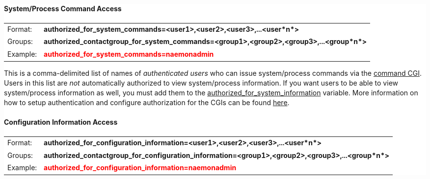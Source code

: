 <a name="authorized_for_system_commands"></a>
<a name="authorized_contactgroup_for_system_commands"></a>
#### System/Process Command Access

<table border="0">
<tr>
<td valign="top">Format:</td>
<td><b>authorized_for_system_commands=&lt;user1&gt;,&lt;user2&gt;,&lt;user3&gt;,...&lt;user*n*&gt;</b></td>
</tr>
<tr>
<td valign="top">Groups:</td>
<td><b>authorized_contactgroup_for_system_commands=&lt;group1&gt;,&lt;group2&gt;,&lt;group3&gt;,...&lt;group*n*&gt;</b></td>
</tr>
<tr>
<td valign="top">Example:</td>
<td><font color="red"><b>authorized_for_system_commands=naemonadmin</b></font></td>
</tr>
</table>

This is a comma-delimited list of names of *authenticated users* who can issue system/process commands via the
<a href="cgis.html#cmd_cgi">command CGI</a>. Users in this list are *not* automatically authorized to view
system/process information. If you want users to be able to view system/process information as well, you
must add them to the <a href="#authorized_for_system_information">authorized_for_system_information</a> variable.
More information on how to setup authentication and configure authorization for the CGIs can be found <a href="cgiauth.html">here</a>.

<a name="authorized_for_configuration_information"></a>
<a name="authorized_contactgroup_for_configuration_information"></a>
#### Configuration Information Access

<table border="0">
<tr>
<td valign="top">Format:</td>
<td><b>authorized_for_configuration_information=&lt;user1&gt;,&lt;user2&gt;,&lt;user3&gt;,...&lt;user*n*&gt;</b></td>
</tr>
<tr>
<td valign="top">Groups:</td>
<td><b>authorized_contactgroup_for_configuration_information=&lt;group1&gt;,&lt;group2&gt;,&lt;group3&gt;,...&lt;group*n*&gt;</b></td>
</tr>
<tr>
<td valign="top">Example:</td>
<td><font color="red"><b>authorized_for_configuration_information=naemonadmin</b></font></td>
</tr>
</table>
